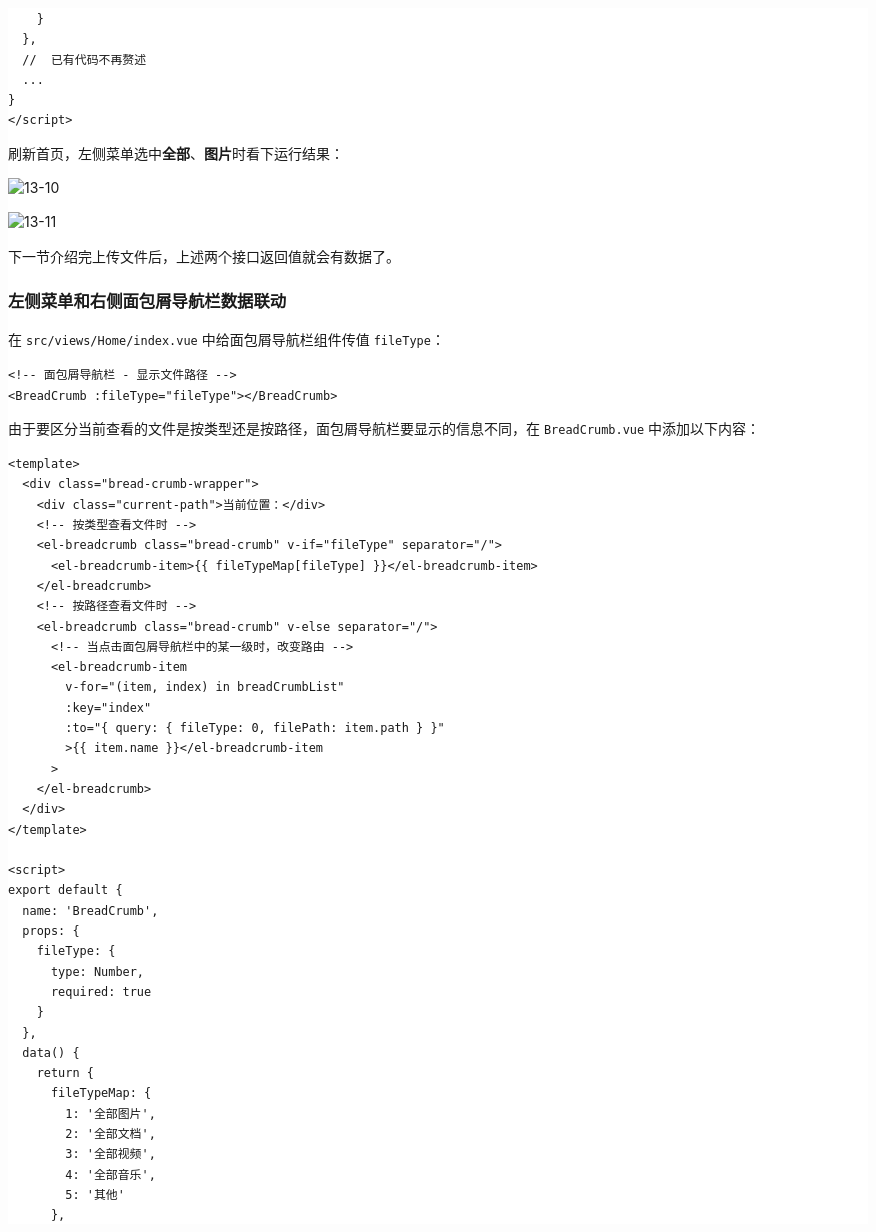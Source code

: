 ```vue
    }
  },
  //  已有代码不再赘述
  ...
}
</script>
```

刷新首页，左侧菜单选中**全部**、**图片**时看下运行结果：

![13-10](https://doc.shiyanlou.com/courses/3472/1557563/28947b8c2ded3fd3ad5628fc87d96f05-0/wm)

![13-11](https://doc.shiyanlou.com/courses/3472/1557563/4f142a8bd1bae4c585cacf29b957ef2b-0/wm)

下一节介绍完上传文件后，上述两个接口返回值就会有数据了。

### 左侧菜单和右侧面包屑导航栏数据联动

在 `src/views/Home/index.vue` 中给面包屑导航栏组件传值 `fileType`：

```vue
<!-- 面包屑导航栏 - 显示文件路径 -->
<BreadCrumb :fileType="fileType"></BreadCrumb>
```

由于要区分当前查看的文件是按类型还是按路径，面包屑导航栏要显示的信息不同，在 `BreadCrumb.vue` 中添加以下内容：

```vue
<template>
  <div class="bread-crumb-wrapper">
    <div class="current-path">当前位置：</div>
    <!-- 按类型查看文件时 -->
    <el-breadcrumb class="bread-crumb" v-if="fileType" separator="/">
      <el-breadcrumb-item>{{ fileTypeMap[fileType] }}</el-breadcrumb-item>
    </el-breadcrumb>
    <!-- 按路径查看文件时 -->
    <el-breadcrumb class="bread-crumb" v-else separator="/">
      <!-- 当点击面包屑导航栏中的某一级时，改变路由 -->
      <el-breadcrumb-item
        v-for="(item, index) in breadCrumbList"
        :key="index"
        :to="{ query: { fileType: 0, filePath: item.path } }"
        >{{ item.name }}</el-breadcrumb-item
      >
    </el-breadcrumb>
  </div>
</template>

<script>
export default {
  name: 'BreadCrumb',
  props: {
    fileType: {
      type: Number,
      required: true
    }
  },
  data() {
    return {
      fileTypeMap: {
        1: '全部图片',
        2: '全部文档',
        3: '全部视频',
        4: '全部音乐',
        5: '其他'
      },
```